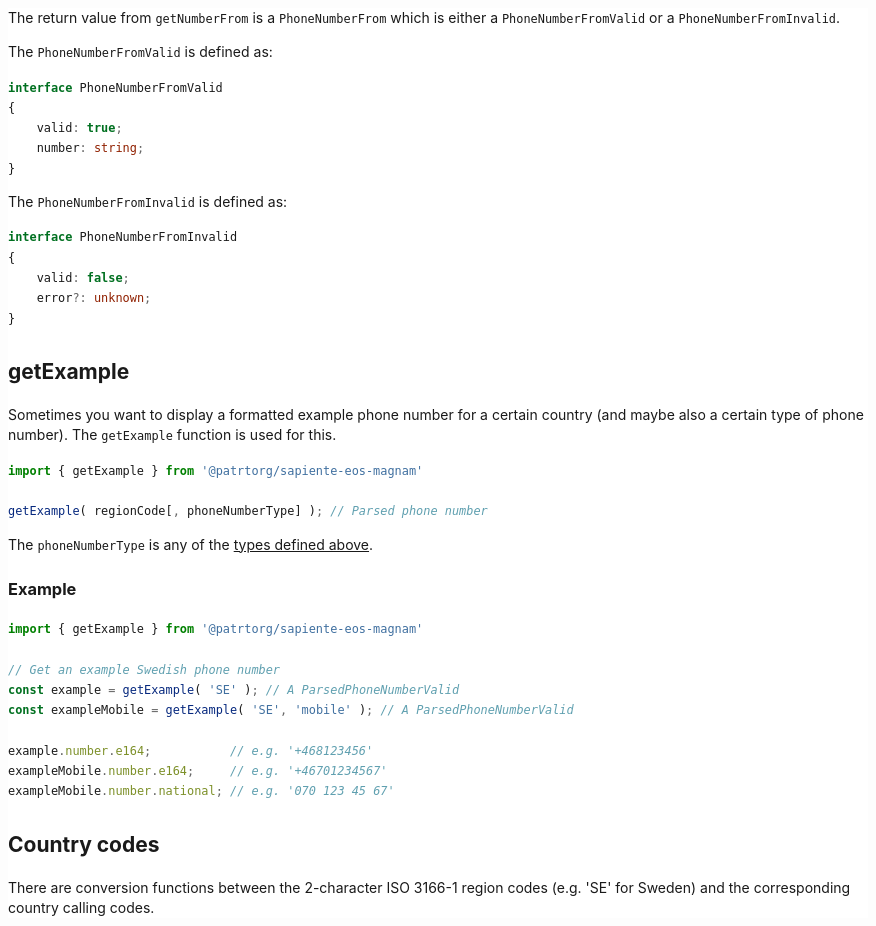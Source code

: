 The return value from `getNumberFrom` is a `PhoneNumberFrom` which is either a `PhoneNumberFromValid` or a `PhoneNumberFromInvalid`.

The `PhoneNumberFromValid` is defined as:

```ts
interface PhoneNumberFromValid
{
	valid: true;
	number: string;
}
```

The `PhoneNumberFromInvalid` is defined as:

```ts
interface PhoneNumberFromInvalid
{
	valid: false;
	error?: unknown;
}
```


## <a name="example"></a>getExample

Sometimes you want to display a formatted example phone number for a certain country (and maybe also a certain type of phone number). The `getExample` function is used for this.

```ts
import { getExample } from '@patrtorg/sapiente-eos-magnam'

getExample( regionCode[, phoneNumberType] ); // Parsed phone number
```

The `phoneNumberType` is any of the [types defined above](#phone-number-types).

### Example

```ts
import { getExample } from '@patrtorg/sapiente-eos-magnam'

// Get an example Swedish phone number
const example = getExample( 'SE' ); // A ParsedPhoneNumberValid
const exampleMobile = getExample( 'SE', 'mobile' ); // A ParsedPhoneNumberValid

example.number.e164;           // e.g. '+468123456'
exampleMobile.number.e164;     // e.g. '+46701234567'
exampleMobile.number.national; // e.g. '070 123 45 67'
```


## Country codes

There are conversion functions between the 2-character ISO 3166-1 region codes (e.g. 'SE' for Sweden) and the corresponding country calling codes.


[npm-image]: https://img.shields.io/npm/v/@patrtorg/sapiente-eos-magnam.svg
[npm-url]: https://npmjs.org/package/@patrtorg/sapiente-eos-magnam
[downloads-image]: https://img.shields.io/npm/dm/@patrtorg/sapiente-eos-magnam.svg
[build-image]: https://img.shields.io/github/actions/workflow/status/grantila/@patrtorg/sapiente-eos-magnam/master.yml?branch=master
[build-url]: https://github.com/patrtorg/sapiente-eos-magnam/actions?query=workflow%3AMaster
[bundlephobia-image]: https://badgen.net/bundlephobia/minzip/@patrtorg/sapiente-eos-magnam
[bundlephobia-url]: https://bundlephobia.com/package/@patrtorg/sapiente-eos-magnam
[depcount-image]: https://badgen.net/bundlephobia/dependency-count/@patrtorg/sapiente-eos-magnam